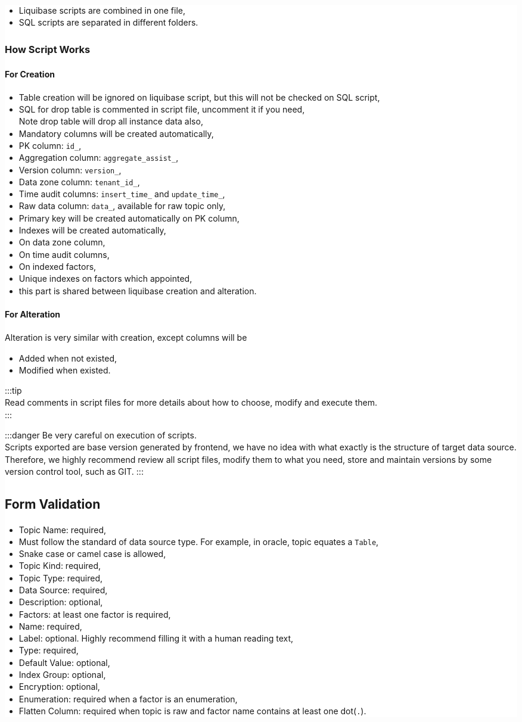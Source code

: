 - Liquibase scripts are combined in one file,
- SQL scripts are separated in different folders.

### How Script Works

#### For Creation

- Table creation will be ignored on liquibase script, but this will not be checked on SQL script,
- SQL for drop table is commented in script file, uncomment it if you need,  
  Note drop table will drop all instance data also,
- Mandatory columns will be created automatically,
- PK column: `id_`,
- Aggregation column: `aggregate_assist_`,
- Version column: `version_`,
- Data zone column: `tenant_id_`,
- Time audit columns: `insert_time_` and `update_time_`,
- Raw data column: `data_`, available for raw topic only,
- Primary key will be created automatically on PK column,
- Indexes will be created automatically,
- On data zone column,
- On time audit columns,
- On indexed factors,
- Unique indexes on factors which appointed,
- this part is shared between liquibase creation and alteration.

#### For Alteration

Alteration is very similar with creation, except columns will be

- Added when not existed,
- Modified when existed.

:::tip  
Read comments in script files for more details about how to choose, modify and execute them.  
:::

:::danger Be very careful on execution of scripts.  
Scripts exported are base version generated by frontend, we have no idea with what exactly is the structure of target data source.  
Therefore, we highly recommend review all script files, modify them to what you need, store and maintain versions by some version control
tool, such as GIT.
:::

## Form Validation

- Topic Name: required,
- Must follow the standard of data source type. For example, in oracle, topic equates a `Table`,
- Snake case or camel case is allowed,
- Topic Kind: required,
- Topic Type: required,
- Data Source: required,
- Description: optional,
- Factors: at least one factor is required,
- Name: required,
- Label: optional. Highly recommend filling it with a human reading text,
- Type: required,
- Default Value: optional,
- Index Group: optional,
- Encryption: optional,
- Enumeration: required when a factor is an enumeration,
- Flatten Column: required when topic is raw and factor name contains at least one dot(`.`).
